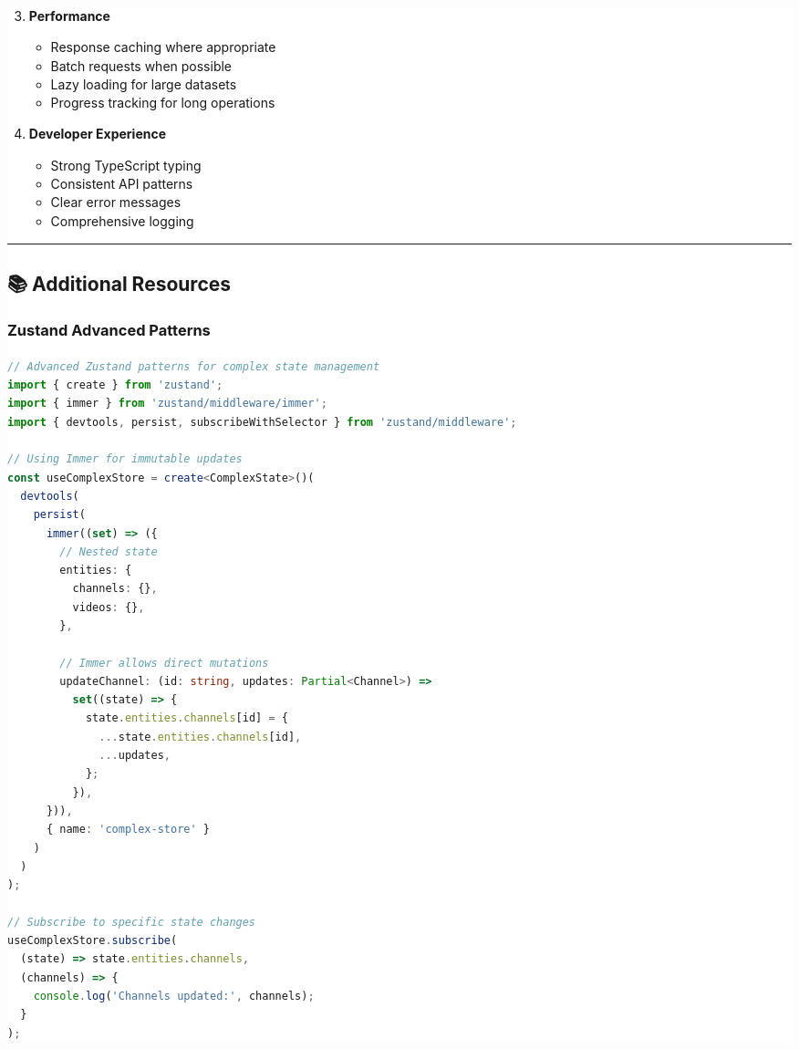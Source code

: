 3. **Performance**
   - Response caching where appropriate
   - Batch requests when possible
   - Lazy loading for large datasets
   - Progress tracking for long operations

4. **Developer Experience**
   - Strong TypeScript typing
   - Consistent API patterns
   - Clear error messages
   - Comprehensive logging

---

## 📚 Additional Resources

### Zustand Advanced Patterns

```typescript
// Advanced Zustand patterns for complex state management
import { create } from 'zustand';
import { immer } from 'zustand/middleware/immer';
import { devtools, persist, subscribeWithSelector } from 'zustand/middleware';

// Using Immer for immutable updates
const useComplexStore = create<ComplexState>()(
  devtools(
    persist(
      immer((set) => ({
        // Nested state
        entities: {
          channels: {},
          videos: {},
        },
        
        // Immer allows direct mutations
        updateChannel: (id: string, updates: Partial<Channel>) =>
          set((state) => {
            state.entities.channels[id] = {
              ...state.entities.channels[id],
              ...updates,
            };
          }),
      })),
      { name: 'complex-store' }
    )
  )
);

// Subscribe to specific state changes
useComplexStore.subscribe(
  (state) => state.entities.channels,
  (channels) => {
    console.log('Channels updated:', channels);
  }
);
```
